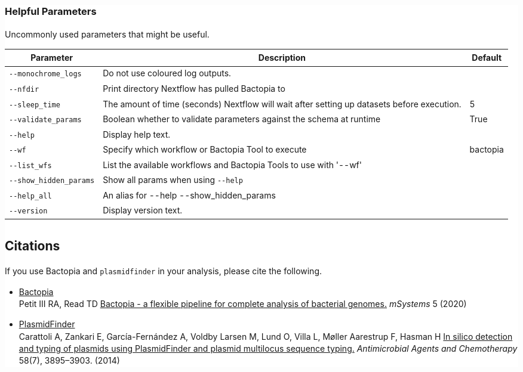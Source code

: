 ### Helpful Parameters
Uncommonly used parameters that might be useful.

| Parameter | Description | Default |
|---|---|---|
| `--monochrome_logs` | Do not use coloured log outputs. |  |
| `--nfdir` | Print directory Nextflow has pulled Bactopia to |  |
| `--sleep_time` | The amount of time (seconds) Nextflow will wait after setting up datasets before execution. | 5 |
| `--validate_params` | Boolean whether to validate parameters against the schema at runtime | True |
| `--help` | Display help text. |  |
| `--wf` | Specify which workflow or Bactopia Tool to execute | bactopia |
| `--list_wfs` | List the available workflows and Bactopia Tools to use with '--wf' |  |
| `--show_hidden_params` | Show all params when using `--help` |  |
| `--help_all` | An alias for --help --show_hidden_params |  |
| `--version` | Display version text. |  |

## Citations
If you use Bactopia and `plasmidfinder` in your analysis, please cite the following.

- [Bactopia](https://bactopia.github.io/)  
    Petit III RA, Read TD [Bactopia - a flexible pipeline for complete analysis of bacterial genomes.](https://doi.org/10.1128/mSystems.00190-20) _mSystems_ 5 (2020)
  

- [PlasmidFinder](https://bitbucket.org/genomicepidemiology/plasmidfinder)  
    Carattoli A, Zankari E, García-Fernández A, Voldby Larsen M, Lund O, Villa L, Møller Aarestrup F, Hasman H [In silico detection and typing of plasmids using PlasmidFinder and plasmid multilocus sequence typing.](https://doi.org/10.1128/AAC.02412-14) _Antimicrobial Agents and Chemotherapy_ 58(7), 3895–3903. (2014)
  
